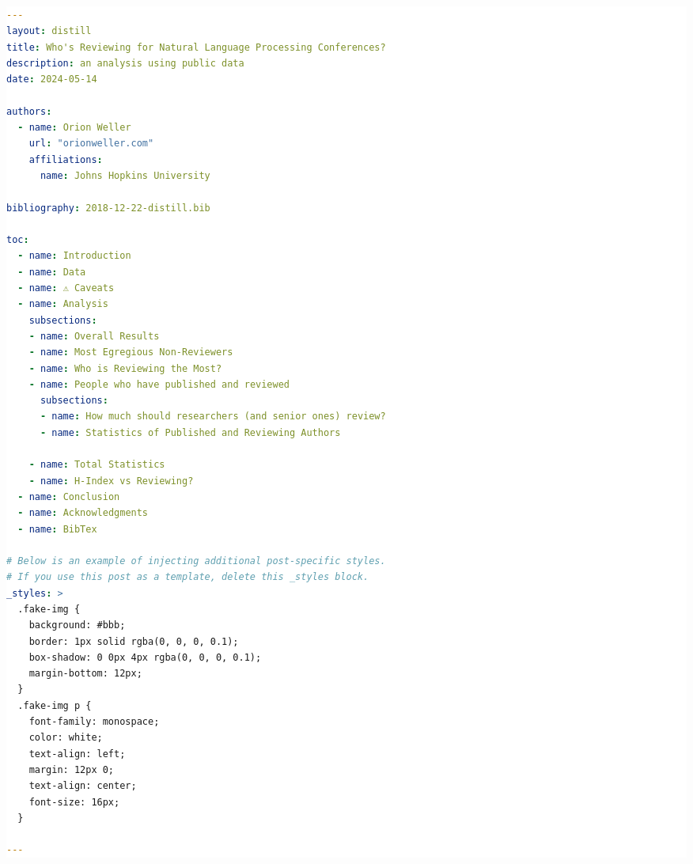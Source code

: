 ```yaml
---
layout: distill
title: Who's Reviewing for Natural Language Processing Conferences?
description: an analysis using public data
date: 2024-05-14

authors:
  - name: Orion Weller
    url: "orionweller.com"
    affiliations:
      name: Johns Hopkins University

bibliography: 2018-12-22-distill.bib

toc:
  - name: Introduction
  - name: Data
  - name: ⚠️ Caveats
  - name: Analysis
    subsections:
    - name: Overall Results
    - name: Most Egregious Non-Reviewers
    - name: Who is Reviewing the Most?
    - name: People who have published and reviewed
      subsections:
      - name: How much should researchers (and senior ones) review?
      - name: Statistics of Published and Reviewing Authors

    - name: Total Statistics
    - name: H-Index vs Reviewing?
  - name: Conclusion
  - name: Acknowledgments
  - name: BibTex

# Below is an example of injecting additional post-specific styles.
# If you use this post as a template, delete this _styles block.
_styles: >
  .fake-img {
    background: #bbb;
    border: 1px solid rgba(0, 0, 0, 0.1);
    box-shadow: 0 0px 4px rgba(0, 0, 0, 0.1);
    margin-bottom: 12px;
  }
  .fake-img p {
    font-family: monospace;
    color: white;
    text-align: left;
    margin: 12px 0;
    text-align: center;
    font-size: 16px;
  }

---
```
